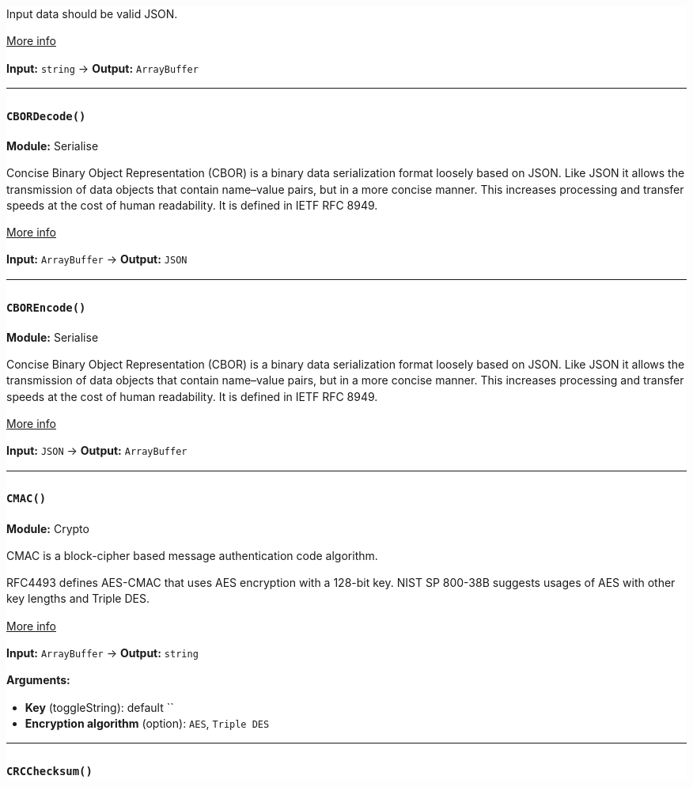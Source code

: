 Input data should be valid JSON.

[More info](https://wikipedia.org/wiki/BSON)

**Input:** `string` → **Output:** `ArrayBuffer`

---

### `CBORDecode()`

**Module:** Serialise

Concise Binary Object Representation (CBOR) is a binary data serialization format loosely based on JSON. Like JSON it allows the transmission of data objects that contain name–value pairs, but in a more concise manner. This increases processing and transfer speeds at the cost of human readability. It is defined in IETF RFC 8949.

[More info](https://wikipedia.org/wiki/CBOR)

**Input:** `ArrayBuffer` → **Output:** `JSON`

---

### `CBOREncode()`

**Module:** Serialise

Concise Binary Object Representation (CBOR) is a binary data serialization format loosely based on JSON. Like JSON it allows the transmission of data objects that contain name–value pairs, but in a more concise manner. This increases processing and transfer speeds at the cost of human readability. It is defined in IETF RFC 8949.

[More info](https://wikipedia.org/wiki/CBOR)

**Input:** `JSON` → **Output:** `ArrayBuffer`

---

### `CMAC()`

**Module:** Crypto

CMAC is a block-cipher based message authentication code algorithm.

RFC4493 defines AES-CMAC that uses AES encryption with a 128-bit key. NIST SP 800-38B suggests usages of AES with other key lengths and Triple DES.

[More info](https://wikipedia.org/wiki/CMAC)

**Input:** `ArrayBuffer` → **Output:** `string`

**Arguments:**
  - **Key** (toggleString): default ``
  - **Encryption algorithm** (option): `AES`, `Triple DES`

---

### `CRCChecksum()`
